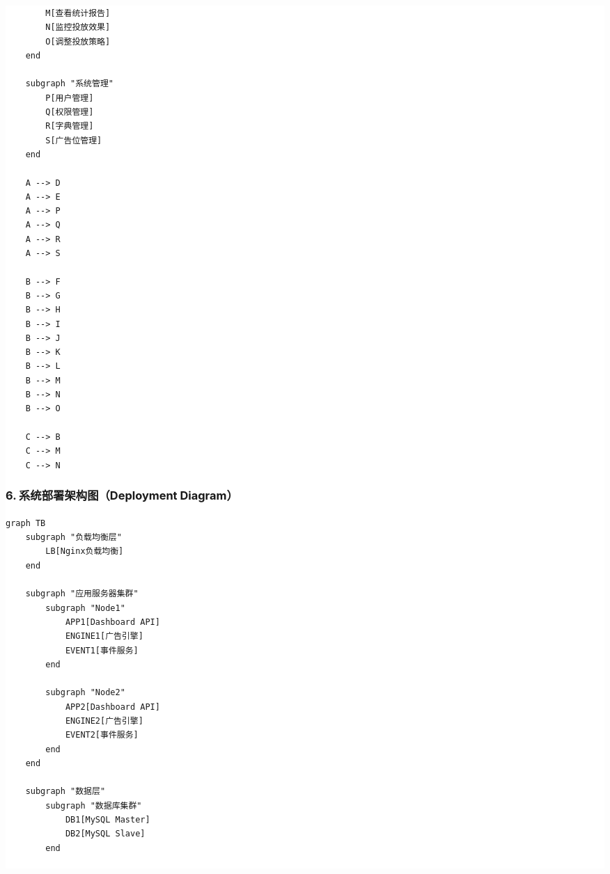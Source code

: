 ```mermaid
        M[查看统计报告]
        N[监控投放效果]
        O[调整投放策略]
    end
    
    subgraph "系统管理"
        P[用户管理]
        Q[权限管理]
        R[字典管理]
        S[广告位管理]
    end
    
    A --> D
    A --> E
    A --> P
    A --> Q
    A --> R
    A --> S
    
    B --> F
    B --> G
    B --> H
    B --> I
    B --> J
    B --> K
    B --> L
    B --> M
    B --> N
    B --> O
    
    C --> B
    C --> M
    C --> N
```

### 6. 系统部署架构图（Deployment Diagram）

```mermaid
graph TB
    subgraph "负载均衡层"
        LB[Nginx负载均衡]
    end
    
    subgraph "应用服务器集群"
        subgraph "Node1"
            APP1[Dashboard API]
            ENGINE1[广告引擎]
            EVENT1[事件服务]
        end
        
        subgraph "Node2"
            APP2[Dashboard API]
            ENGINE2[广告引擎]
            EVENT2[事件服务]
        end
    end
    
    subgraph "数据层"
        subgraph "数据库集群"
            DB1[MySQL Master]
            DB2[MySQL Slave]
        end
        
```